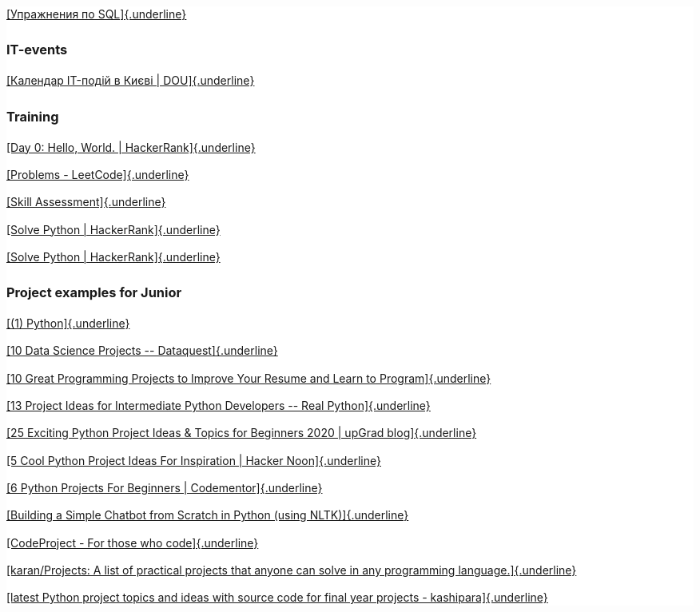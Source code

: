 [[Упражнения по SQL]{.underline}](http://www.sql-ex.ru/index.php)

### **IT-events**

[[Календар IT-подій в Києві \| DOU]{.underline}](https://dou.ua/calendar/city/%D0%9A%D0%B8%D0%B5%D0%B2/)

### **Training**

[[Day 0: Hello, World. \| HackerRank]{.underline}](https://www.hackerrank.com/challenges/30-hello-world/problem?h_r=email&unlock_token=1770c0299fa24248c80aca07b1ba45b7971a0c13&utm_campaign=30_days_of_code_continuous&utm_medium=email&utm_source=daily_reminder)

[[Problems - LeetCode]{.underline}](https://leetcode.com/problemset/all/?difficulty=Easy&status=Todo&listId=79h8rn6)

[[Skill Assessment]{.underline}](https://assessment.datacamp.com/python-programming)

[[Solve Python \| HackerRank]{.underline}](https://www.hackerrank.com/domains/python?filters%5Bsubdomains%5D%5B%5D=py-introduction)

[[Solve Python \| HackerRank]{.underline}](https://www.hackerrank.com/domains/python?filters%5Bsubdomains%5D%5B%5D=py-introduction&filters%5Bstatus%5D%5B%5D=unsolved)

### **Project examples for Junior**

[[(1) Python]{.underline}](https://www.reddit.com/r/Python/)

[[10 Data Science Projects -- Dataquest]{.underline}](https://www.dataquest.io/blog/10-data-science-projects-join/)

[[10 Great Programming Projects to Improve Your Resume and Learn to Program]{.underline}](https://levelup.gitconnected.com/10-great-programming-projects-to-improve-your-resume-and-learn-to-program-74b14d3e9e16)

[[13 Project Ideas for Intermediate Python Developers -- Real Python]{.underline}](https://realpython.com/intermediate-python-project-ideas/)

[[25 Exciting Python Project Ideas & Topics for Beginners 2020 \| upGrad blog]{.underline}](https://www.upgrad.com/blog/python-projects-ideas-topics-beginners/)

[[5 Cool Python Project Ideas For Inspiration \| Hacker Noon]{.underline}](https://hackernoon.com/5-cool-python-project-ideas-for-inspiration-sr44367v)

[[6 Python Projects For Beginners \| Codementor]{.underline}](https://www.codementor.io/@ilyaas97/6-python-projects-for-beginners-yn3va03fs)

[[Building a Simple Chatbot from Scratch in Python (using NLTK)]{.underline}](https://medium.com/analytics-vidhya/building-a-simple-chatbot-in-python-using-nltk-7c8c8215ac6e)

[[CodeProject - For those who code]{.underline}](https://www.codeproject.com/)

[[karan/Projects: A list of practical projects that anyone can solve in any programming language.]{.underline}](https://github.com/karan/Projects)

[[latest Python project topics and ideas with source code for final year projects - kashipara]{.underline}](https://www.kashipara.com/project/topics/latest_python-project-ideas_12)

